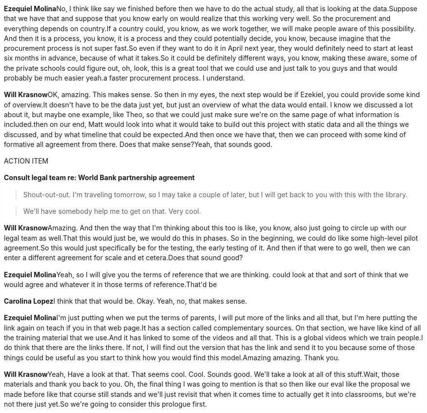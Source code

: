 **Ezequiel Molina**No, I think like say we finished before then we have to do the actual study, all that is looking at the data.Suppose that we have that and suppose that you know early on would realize that this working very well. So the procurement and everything depends on country.If a country could, you know, as we work together, we will make people aware of this possibility. And then it is a process, you know, it is a process and they could potentially decide, you know, because imagine that the procurement process is not super fast.So even if they want to do it in April next year, they would definitely need to start at least six months in advance, because of what it takes.So it could be definitely different ways, you know, making these aware, some of the private schools could figure out, oh, look, this is a great tool that we could use and just talk to you guys and that would probably be much easier yeah.a faster procurement process. I understand.

**Will Krasnow**OK, amazing. This makes sense. So then in my eyes, the next step would be if Ezekiel, you could provide some kind of overview.It doesn't have to be the data just yet, but just an overview of what the data would entail. I know we discussed a lot about it, but maybe one example, like Theo, so that we could just make sure we're on the same page of what information is included.then on our end, Matt would look into what it would take to build out this project with static data and all the things we discussed, and by what timeline that could be expected.And then once we have that, then we can proceed with some kind of formative all agreement from there. Does that make sense?Yeah, that sounds good.

ACTION ITEM

**Consult legal team re: World Bank partnership agreement**

> Shout-out-out. I'm traveling tomorrow, so I may take a couple of later, but I will get back to you with this with the library.
> 

> We'll have somebody help me to get on that. Very cool.
> 

**Will Krasnow**Amazing. And then the way that I'm thinking about this too is like, you know, also just going to circle up with our legal team as well.That this would just be, we would do this in phases. So in the beginning, we could do like some high-level pilot agreement.So this would just specifically be for the testing, the early testing of it. And then if that were to go well, then we can enter a different agreement for scale and et cetera.Does that sound good?

**Ezequiel Molina**Yeah, so I will give you the terms of reference that we are thinking. could look at that and sort of think that we would agree and whatever it in those terms of reference.That'd be

**Carolina Lopez**I think that that would be. Okay. Yeah, no, that makes sense.

**Ezequiel Molina**I'm just putting when we put the terms of parents, I will put more of the links and all that, but I'm here putting the link again on teach if you in that web page.It has a section called complementary sources. On that section, we have like kind of all the training material that we use.And it has linked to some of the videos and all that. This is a global videos which we train people.I do think that there are the links there. If not, I will find out the version that has the link and send it to you because some of those things could be useful as you start to think how you would find this model.Amazing amazing. Thank you.

**Will Krasnow**Yeah, Have a look at that. That seems cool. Cool. Sounds good. We'll take a look at all of this stuff.Wait, those materials and thank you back to you. Oh, the final thing I was going to mention is that so then like our eval like the proposal we made before like that course still stands and we'll just revisit that when it comes time to actually get it into classrooms, but we're not there just yet.So we're going to consider this prologue first.
